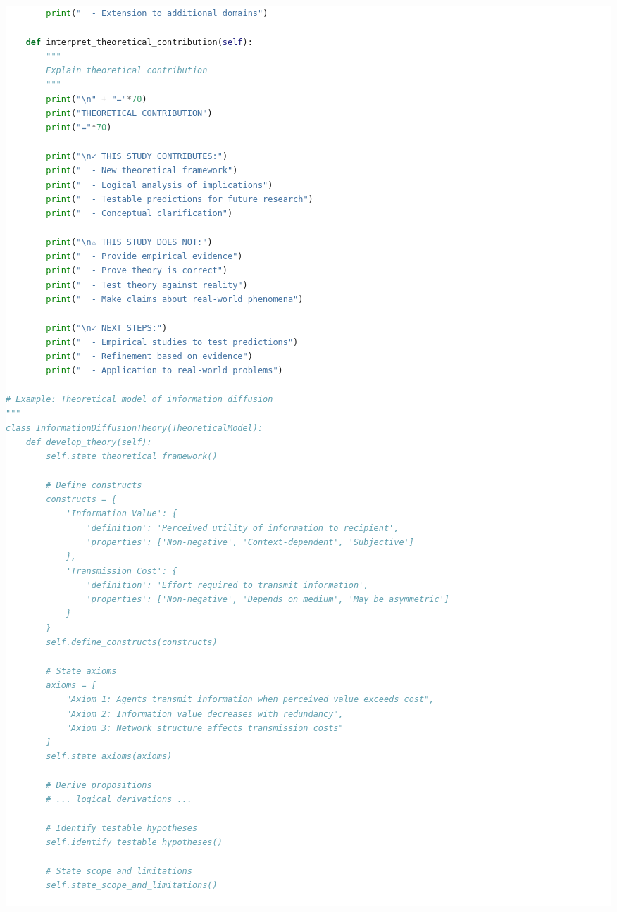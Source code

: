 ```python
        print("  - Extension to additional domains")
    
    def interpret_theoretical_contribution(self):
        """
        Explain theoretical contribution
        """
        print("\n" + "="*70)
        print("THEORETICAL CONTRIBUTION")
        print("="*70)
        
        print("\n✓ THIS STUDY CONTRIBUTES:")
        print("  - New theoretical framework")
        print("  - Logical analysis of implications")
        print("  - Testable predictions for future research")
        print("  - Conceptual clarification")
        
        print("\n⚠️ THIS STUDY DOES NOT:")
        print("  - Provide empirical evidence")
        print("  - Prove theory is correct")
        print("  - Test theory against reality")
        print("  - Make claims about real-world phenomena")
        
        print("\n✓ NEXT STEPS:")
        print("  - Empirical studies to test predictions")
        print("  - Refinement based on evidence")
        print("  - Application to real-world problems")

# Example: Theoretical model of information diffusion
"""
class InformationDiffusionTheory(TheoreticalModel):
    def develop_theory(self):
        self.state_theoretical_framework()
        
        # Define constructs
        constructs = {
            'Information Value': {
                'definition': 'Perceived utility of information to recipient',
                'properties': ['Non-negative', 'Context-dependent', 'Subjective']
            },
            'Transmission Cost': {
                'definition': 'Effort required to transmit information',
                'properties': ['Non-negative', 'Depends on medium', 'May be asymmetric']
            }
        }
        self.define_constructs(constructs)
        
        # State axioms
        axioms = [
            "Axiom 1: Agents transmit information when perceived value exceeds cost",
            "Axiom 2: Information value decreases with redundancy",
            "Axiom 3: Network structure affects transmission costs"
        ]
        self.state_axioms(axioms)
        
        # Derive propositions
        # ... logical derivations ...
        
        # Identify testable hypotheses
        self.identify_testable_hypotheses()
        
        # State scope and limitations
        self.state_scope_and_limitations()
        
```